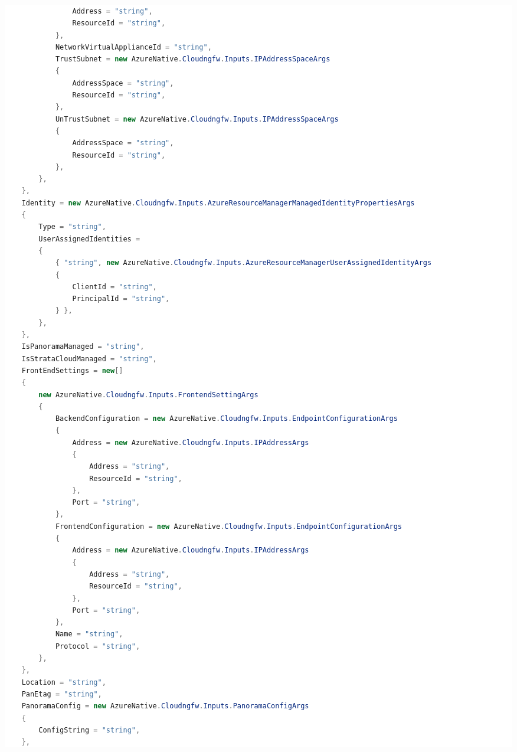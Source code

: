 ```csharp
                Address = "string",
                ResourceId = "string",
            },
            NetworkVirtualApplianceId = "string",
            TrustSubnet = new AzureNative.Cloudngfw.Inputs.IPAddressSpaceArgs
            {
                AddressSpace = "string",
                ResourceId = "string",
            },
            UnTrustSubnet = new AzureNative.Cloudngfw.Inputs.IPAddressSpaceArgs
            {
                AddressSpace = "string",
                ResourceId = "string",
            },
        },
    },
    Identity = new AzureNative.Cloudngfw.Inputs.AzureResourceManagerManagedIdentityPropertiesArgs
    {
        Type = "string",
        UserAssignedIdentities = 
        {
            { "string", new AzureNative.Cloudngfw.Inputs.AzureResourceManagerUserAssignedIdentityArgs
            {
                ClientId = "string",
                PrincipalId = "string",
            } },
        },
    },
    IsPanoramaManaged = "string",
    IsStrataCloudManaged = "string",
    FrontEndSettings = new[]
    {
        new AzureNative.Cloudngfw.Inputs.FrontendSettingArgs
        {
            BackendConfiguration = new AzureNative.Cloudngfw.Inputs.EndpointConfigurationArgs
            {
                Address = new AzureNative.Cloudngfw.Inputs.IPAddressArgs
                {
                    Address = "string",
                    ResourceId = "string",
                },
                Port = "string",
            },
            FrontendConfiguration = new AzureNative.Cloudngfw.Inputs.EndpointConfigurationArgs
            {
                Address = new AzureNative.Cloudngfw.Inputs.IPAddressArgs
                {
                    Address = "string",
                    ResourceId = "string",
                },
                Port = "string",
            },
            Name = "string",
            Protocol = "string",
        },
    },
    Location = "string",
    PanEtag = "string",
    PanoramaConfig = new AzureNative.Cloudngfw.Inputs.PanoramaConfigArgs
    {
        ConfigString = "string",
    },
```